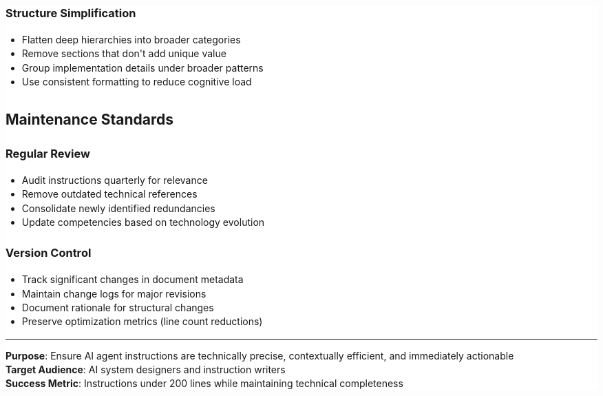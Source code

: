 ### Structure Simplification
- Flatten deep hierarchies into broader categories
- Remove sections that don't add unique value
- Group implementation details under broader patterns
- Use consistent formatting to reduce cognitive load

## Maintenance Standards

### Regular Review
- Audit instructions quarterly for relevance
- Remove outdated technical references
- Consolidate newly identified redundancies
- Update competencies based on technology evolution

### Version Control
- Track significant changes in document metadata
- Maintain change logs for major revisions
- Document rationale for structural changes
- Preserve optimization metrics (line count reductions)

---

**Purpose**: Ensure AI agent instructions are technically precise, contextually efficient, and immediately actionable  
**Target Audience**: AI system designers and instruction writers  
**Success Metric**: Instructions under 200 lines while maintaining technical completeness